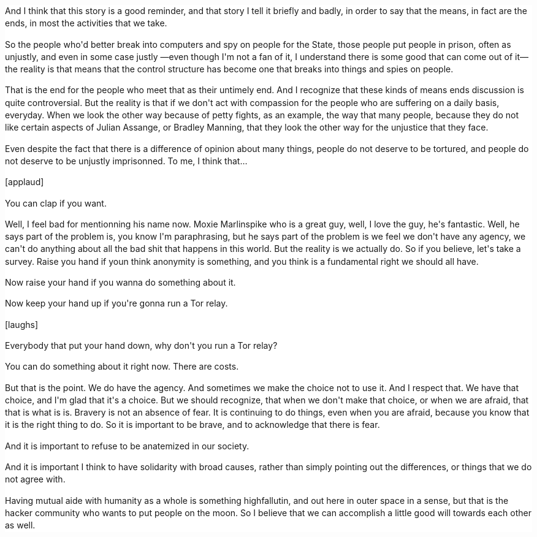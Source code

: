 And I think that this story is a good reminder, and that story
I tell it briefly and badly, in order to say
that the means, in fact are the ends, in most the activities that we take.

So the people who'd better break into computers and spy on people for the State, those people put
people in prison, often as unjustly, and even in
some case justly —even though I'm not a fan of it, I understand there is some good that can come out of it—
the reality is that means that the control structure has become one
that breaks into things and spies on people.

That is the end for the people who meet that as their untimely end.
And I recognize that these kinds of means ends discussion is quite controversial.
But the reality is that if we don't act with compassion for the people
who are suffering on a daily basis, everyday. When we look the other way
because of petty fights, as an example, the way that many people, because they do not like certain aspects of Julian Assange, or Bradley Manning, that they look the other way for the unjustice that they face.

Even despite the fact that there is a difference
of opinion about many things, people do not deserve
to be tortured, and people do not deserve to be unjustly imprisonned. To me, I think that…

[applaud]

You can clap if you want.

Well, I feel bad for mentionning his name now. Moxie Marlinspike who is a great guy, well, I love the guy, he's fantastic. Well, he says part of the problem is, you know I'm paraphrasing, but
he says part of the problem is we feel we don't have any agency, we can't do anything about
all the bad shit that happens in this world. But the reality is we actually do.
So if you believe, let's take a survey. Raise you hand if youn think anonymity is something, and you think is a fundamental right we should all have.

Now raise your hand if you wanna do something about it.

Now keep your hand up if you're gonna run a Tor relay.

[laughs]

Everybody that put your hand down, why don't you run a Tor relay?

You can do something about it right now. There are costs.

But that is the point. We do have the agency. And sometimes we make the choice not to use it.
And I respect that. We have that choice, and I'm glad that it's a choice.
But we should recognize, that when we don't make that choice, or when we are afraid, that that is what is is. Bravery is not an absence of fear. It is continuing to do things, even when you are afraid, because you know that it is the right thing to do.
So it is important to be brave, and to acknowledge that there is fear.

And it is important to refuse to be anatemized in our society.

And it is important I think to have solidarity with broad causes, rather than simply pointing out
the differences, or things that we do not agree with.

Having mutual aide with humanity as a whole is something highfallutin, and out here in outer space
in a sense, but that is the hacker community who wants to put people on the moon.
So I believe that we can accomplish a little good will towards each other as well.
